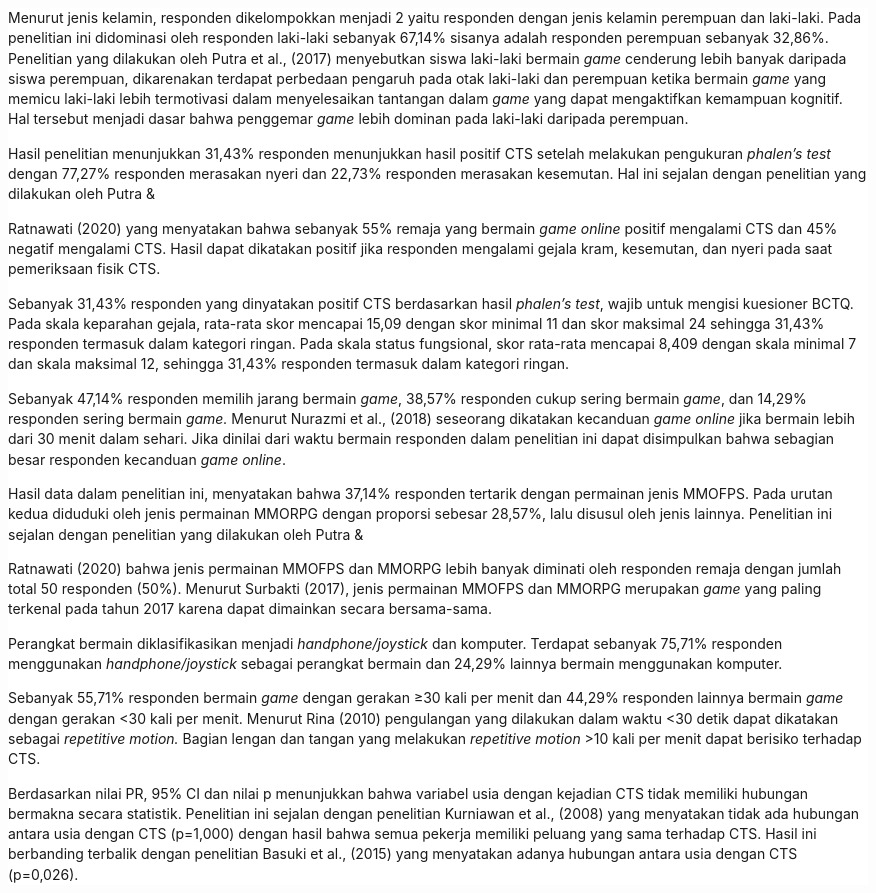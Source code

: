 <p><span class="font1">Menurut jenis kelamin, responden dikelompokkan menjadi 2 yaitu responden dengan jenis kelamin perempuan dan laki-laki. Pada penelitian ini didominasi oleh responden laki-laki sebanyak 67,14% sisanya adalah responden perempuan sebanyak 32,86%. Penelitian yang dilakukan oleh Putra et al., (2017) menyebutkan siswa laki-laki bermain </span><span class="font1" style="font-style:italic;">game</span><span class="font1"> cenderung lebih banyak daripada siswa perempuan, dikarenakan terdapat perbedaan pengaruh pada otak laki-laki dan perempuan ketika bermain </span><span class="font1" style="font-style:italic;">game</span><span class="font1"> yang memicu laki-laki lebih termotivasi dalam menyelesaikan tantangan dalam </span><span class="font1" style="font-style:italic;">game</span><span class="font1"> yang dapat mengaktifkan kemampuan kognitif. Hal tersebut menjadi dasar bahwa penggemar </span><span class="font1" style="font-style:italic;">game</span><span class="font1"> lebih dominan pada laki-laki daripada perempuan.</span></p>
<p><span class="font1">Hasil penelitian menunjukkan 31,43% responden menunjukkan hasil positif CTS setelah melakukan pengukuran </span><span class="font1" style="font-style:italic;">phalen’s test </span><span class="font1">dengan 77,27% responden merasakan nyeri dan 22,73% responden merasakan kesemutan. Hal ini sejalan dengan penelitian yang dilakukan oleh Putra &amp;</span></p>
<p><span class="font1">Ratnawati (2020) yang menyatakan bahwa sebanyak 55% remaja yang bermain </span><span class="font1" style="font-style:italic;">game online</span><span class="font1"> positif mengalami CTS dan 45% negatif mengalami CTS. Hasil dapat dikatakan positif jika responden mengalami gejala kram, kesemutan, dan nyeri pada saat pemeriksaan fisik CTS.</span></p>
<p><span class="font1">Sebanyak 31,43% responden yang dinyatakan positif CTS berdasarkan hasil </span><span class="font1" style="font-style:italic;">phalen’s test</span><span class="font1">, wajib untuk mengisi kuesioner BCTQ. Pada skala keparahan gejala, rata-rata skor mencapai 15,09 dengan skor minimal 11 dan skor maksimal 24 sehingga 31,43% responden termasuk dalam kategori ringan. Pada skala status fungsional, skor rata-rata mencapai 8,409 dengan skala minimal 7 dan skala maksimal 12, sehingga 31,43% responden termasuk dalam kategori ringan.</span></p>
<p><span class="font1">Sebanyak 47,14% responden memilih jarang bermain </span><span class="font1" style="font-style:italic;">game</span><span class="font1">, 38,57% responden cukup sering bermain </span><span class="font1" style="font-style:italic;">game</span><span class="font1">, dan 14,29% responden sering bermain </span><span class="font1" style="font-style:italic;">game.</span><span class="font1"> Menurut Nurazmi et al., (2018) seseorang dikatakan kecanduan </span><span class="font1" style="font-style:italic;">game online</span><span class="font1"> jika bermain lebih dari 30 menit dalam sehari. Jika dinilai dari waktu bermain responden dalam penelitian ini dapat disimpulkan bahwa sebagian besar responden kecanduan </span><span class="font1" style="font-style:italic;">game online</span><span class="font1">.</span></p>
<p><span class="font1">Hasil data dalam penelitian ini, menyatakan bahwa 37,14% responden tertarik dengan permainan jenis MMOFPS. Pada urutan kedua diduduki oleh jenis permainan MMORPG dengan proporsi sebesar 28,57%, lalu disusul oleh jenis lainnya. Penelitian ini sejalan dengan penelitian yang dilakukan oleh Putra &amp;</span></p>
<p><span class="font1">Ratnawati (2020) bahwa jenis permainan MMOFPS dan MMORPG lebih banyak diminati oleh responden remaja dengan jumlah total 50 responden (50%). Menurut Surbakti (2017), jenis permainan MMOFPS dan MMORPG merupakan </span><span class="font1" style="font-style:italic;">game</span><span class="font1"> yang paling terkenal pada tahun 2017 karena dapat dimainkan secara bersama-sama.</span></p>
<p><span class="font1">Perangkat bermain diklasifikasikan menjadi </span><span class="font1" style="font-style:italic;">handphone/joystick</span><span class="font1"> dan komputer. Terdapat sebanyak 75,71% responden menggunakan </span><span class="font1" style="font-style:italic;">handphone/joystick</span><span class="font1"> sebagai perangkat bermain dan 24,29% lainnya bermain menggunakan komputer.</span></p>
<p><span class="font1">Sebanyak 55,71% responden bermain </span><span class="font1" style="font-style:italic;">game</span><span class="font1"> dengan gerakan ≥30 kali per menit dan 44,29% responden lainnya bermain </span><span class="font1" style="font-style:italic;">game </span><span class="font1">dengan gerakan &lt;30 kali per menit. Menurut Rina (2010) pengulangan yang dilakukan dalam waktu &lt;30 detik dapat dikatakan sebagai </span><span class="font1" style="font-style:italic;">repetitive motion.</span><span class="font1"> Bagian lengan dan tangan yang melakukan </span><span class="font1" style="font-style:italic;">repetitive motion</span><span class="font1"> &gt;10 kali per menit dapat berisiko terhadap CTS.</span></p>
<p><span class="font1">Berdasarkan nilai PR, 95% CI dan nilai p menunjukkan bahwa variabel usia dengan kejadian CTS tidak memiliki hubungan bermakna secara statistik. Penelitian ini sejalan dengan penelitian Kurniawan et al., (2008) yang menyatakan tidak ada hubungan antara usia dengan CTS (p=1,000) dengan hasil bahwa semua pekerja memiliki peluang yang sama terhadap CTS. Hasil ini berbanding terbalik dengan penelitian Basuki et al., (2015) yang menyatakan adanya hubungan antara usia dengan CTS (p=0,026).</span></p>